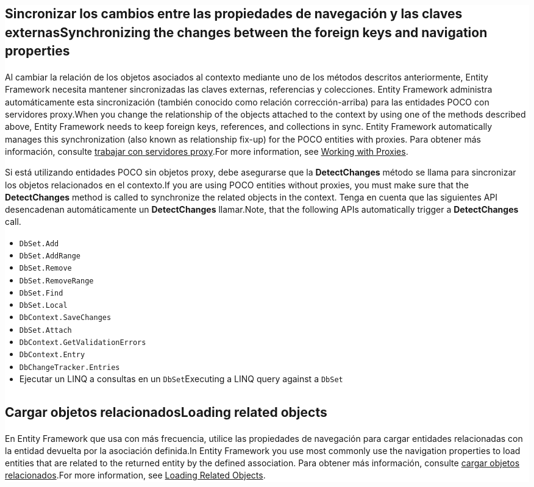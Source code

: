## <a name="synchronizing-the-changes-between-the-foreign-keys-and-navigation-properties"></a><span data-ttu-id="e0e6c-173">Sincronizar los cambios entre las propiedades de navegación y las claves externas</span><span class="sxs-lookup"><span data-stu-id="e0e6c-173">Synchronizing the changes between the foreign keys and navigation properties</span></span>

<span data-ttu-id="e0e6c-174">Al cambiar la relación de los objetos asociados al contexto mediante uno de los métodos descritos anteriormente, Entity Framework necesita mantener sincronizadas las claves externas, referencias y colecciones. Entity Framework administra automáticamente esta sincronización (también conocido como relación corrección-arriba) para las entidades POCO con servidores proxy.</span><span class="sxs-lookup"><span data-stu-id="e0e6c-174">When you change the relationship of the objects attached to the context by using one of the methods described above, Entity Framework needs to keep foreign keys, references, and collections in sync. Entity Framework automatically manages this synchronization (also known as relationship fix-up) for the POCO entities with proxies.</span></span> <span data-ttu-id="e0e6c-175">Para obtener más información, consulte [trabajar con servidores proxy](~/ef6/fundamentals/proxies.md).</span><span class="sxs-lookup"><span data-stu-id="e0e6c-175">For more information, see [Working with Proxies](~/ef6/fundamentals/proxies.md).</span></span>

<span data-ttu-id="e0e6c-176">Si está utilizando entidades POCO sin objetos proxy, debe asegurarse que la **DetectChanges** método se llama para sincronizar los objetos relacionados en el contexto.</span><span class="sxs-lookup"><span data-stu-id="e0e6c-176">If you are using POCO entities without proxies, you must make sure that the **DetectChanges** method is called to synchronize the related objects in the context.</span></span> <span data-ttu-id="e0e6c-177">Tenga en cuenta que las siguientes API desencadenan automáticamente un **DetectChanges** llamar.</span><span class="sxs-lookup"><span data-stu-id="e0e6c-177">Note, that the following APIs automatically trigger a **DetectChanges** call.</span></span>

-   `DbSet.Add`
-   `DbSet.AddRange`
-   `DbSet.Remove`
-   `DbSet.RemoveRange`
-   `DbSet.Find`
-   `DbSet.Local`
-   `DbContext.SaveChanges`
-   `DbSet.Attach`
-   `DbContext.GetValidationErrors`
-   `DbContext.Entry`
-   `DbChangeTracker.Entries`
-   <span data-ttu-id="e0e6c-178">Ejecutar un LINQ a consultas en un `DbSet`</span><span class="sxs-lookup"><span data-stu-id="e0e6c-178">Executing a LINQ query against a `DbSet`</span></span>

## <a name="loading-related-objects"></a><span data-ttu-id="e0e6c-179">Cargar objetos relacionados</span><span class="sxs-lookup"><span data-stu-id="e0e6c-179">Loading related objects</span></span>

<span data-ttu-id="e0e6c-180">En Entity Framework que usa con más frecuencia, utilice las propiedades de navegación para cargar entidades relacionadas con la entidad devuelta por la asociación definida.</span><span class="sxs-lookup"><span data-stu-id="e0e6c-180">In Entity Framework you use most commonly use the navigation properties to load entities that are related to the returned entity by the defined association.</span></span> <span data-ttu-id="e0e6c-181">Para obtener más información, consulte [cargar objetos relacionados](~/ef6/querying/related-data.md).</span><span class="sxs-lookup"><span data-stu-id="e0e6c-181">For more information, see [Loading Related Objects](~/ef6/querying/related-data.md).</span></span>
